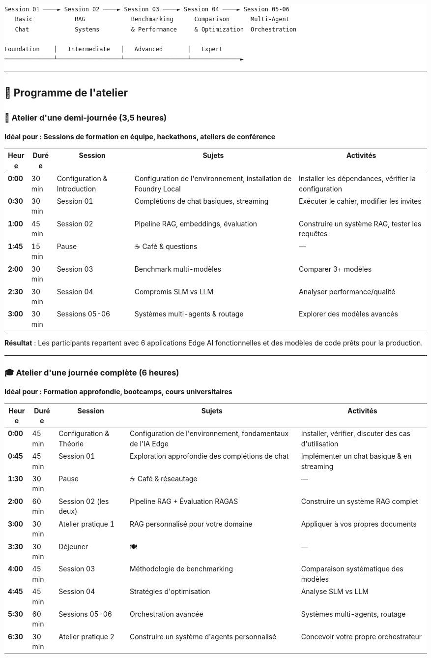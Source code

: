 ```
Session 01 ────► Session 02 ────► Session 03 ────► Session 04 ────► Session 05-06
   Basic            RAG             Benchmarking      Comparison      Multi-Agent
   Chat             Systems         & Performance     & Optimization  Orchestration
   
Foundation    │   Intermediate   │   Advanced       │   Expert
──────────────┴──────────────────┴──────────────────┴──────────────►
```

---

## 📅 Programme de l'atelier

### 🚀 Atelier d'une demi-journée (3,5 heures)

**Idéal pour : Sessions de formation en équipe, hackathons, ateliers de conférence**

| Heure | Durée | Session | Sujets | Activités |
|-------|-------|---------|--------|-----------|
| **0:00** | 30 min | Configuration & Introduction | Configuration de l'environnement, installation de Foundry Local | Installer les dépendances, vérifier la configuration |
| **0:30** | 30 min | Session 01 | Complétions de chat basiques, streaming | Exécuter le cahier, modifier les invites |
| **1:00** | 45 min | Session 02 | Pipeline RAG, embeddings, évaluation | Construire un système RAG, tester les requêtes |
| **1:45** | 15 min | Pause | ☕ Café & questions | — |
| **2:00** | 30 min | Session 03 | Benchmark multi-modèles | Comparer 3+ modèles |
| **2:30** | 30 min | Session 04 | Compromis SLM vs LLM | Analyser performance/qualité |
| **3:00** | 30 min | Sessions 05-06 | Systèmes multi-agents & routage | Explorer des modèles avancés |

**Résultat** : Les participants repartent avec 6 applications Edge AI fonctionnelles et des modèles de code prêts pour la production.

---

### 🎓 Atelier d'une journée complète (6 heures)

**Idéal pour : Formation approfondie, bootcamps, cours universitaires**

| Heure | Durée | Session | Sujets | Activités |
|-------|-------|---------|--------|-----------|
| **0:00** | 45 min | Configuration & Théorie | Configuration de l'environnement, fondamentaux de l'IA Edge | Installer, vérifier, discuter des cas d'utilisation |
| **0:45** | 45 min | Session 01 | Exploration approfondie des complétions de chat | Implémenter un chat basique & en streaming |
| **1:30** | 30 min | Pause | ☕ Café & réseautage | — |
| **2:00** | 60 min | Session 02 (les deux) | Pipeline RAG + Évaluation RAGAS | Construire un système RAG complet |
| **3:00** | 30 min | Atelier pratique 1 | RAG personnalisé pour votre domaine | Appliquer à vos propres documents |
| **3:30** | 30 min | Déjeuner | 🍽️ | — |
| **4:00** | 45 min | Session 03 | Méthodologie de benchmarking | Comparaison systématique des modèles |
| **4:45** | 45 min | Session 04 | Stratégies d'optimisation | Analyse SLM vs LLM |
| **5:30** | 60 min | Sessions 05-06 | Orchestration avancée | Systèmes multi-agents, routage |
| **6:30** | 30 min | Atelier pratique 2 | Construire un système d'agents personnalisé | Concevoir votre propre orchestrateur |
